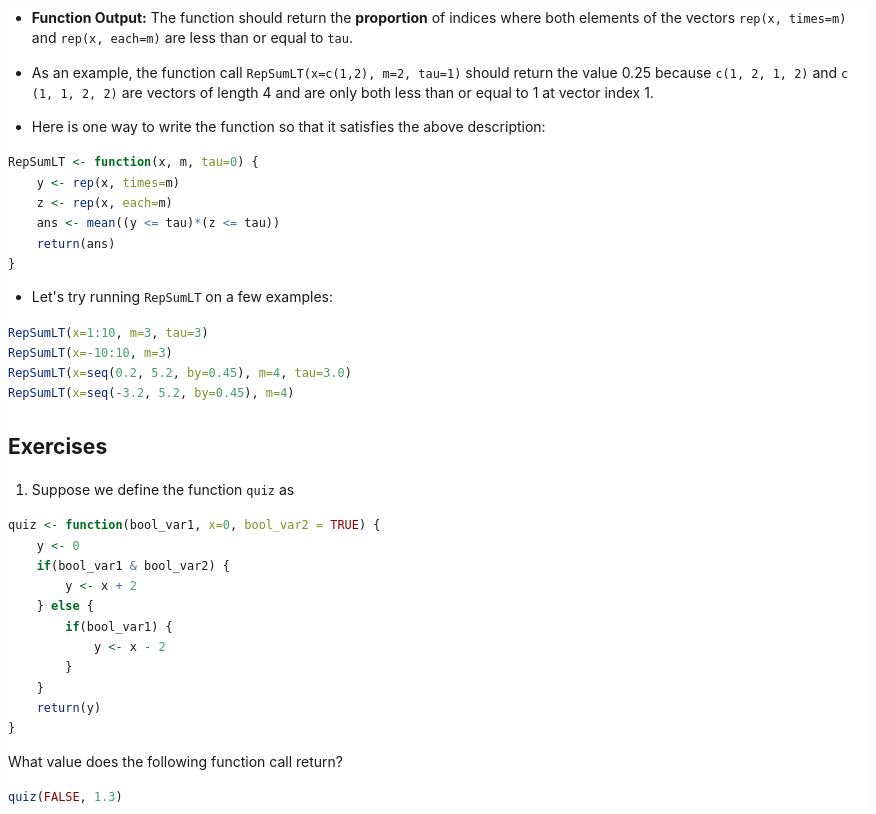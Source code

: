 
* **Function Output:** The function should return the **proportion** of indices where both elements of the vectors `rep(x, times=m)`
and `rep(x, each=m)` are less than or equal to `tau`.



* As an example, the function call 
`RepSumLT(x=c(1,2), m=2, tau=1)` should return the value $0.25$ because 
`c(1, 2, 1, 2)` and `c(1, 1, 2, 2)` are vectors of length 4 and are only both less than or equal to $1$ 
at vector index $1$.

* Here is one way to write the function so that it satisfies the above description: 

``` r
RepSumLT <- function(x, m, tau=0) {
    y <- rep(x, times=m)
    z <- rep(x, each=m)
    ans <- mean((y <= tau)*(z <= tau))
    return(ans)
}
```

* Let's try running `RepSumLT` on a few examples:

``` r
RepSumLT(x=1:10, m=3, tau=3)
RepSumLT(x=-10:10, m=3)
RepSumLT(x=seq(0.2, 5.2, by=0.45), m=4, tau=3.0)
RepSumLT(x=seq(-3.2, 5.2, by=0.45), m=4)
```



## Exercises

1. Suppose we define the function `quiz` as

``` r
quiz <- function(bool_var1, x=0, bool_var2 = TRUE) {
    y <- 0
    if(bool_var1 & bool_var2) {
        y <- x + 2
    } else {
        if(bool_var1) {
            y <- x - 2
        }
    }
    return(y)
}
```
What value does the following function call return?

``` r
quiz(FALSE, 1.3)
```
